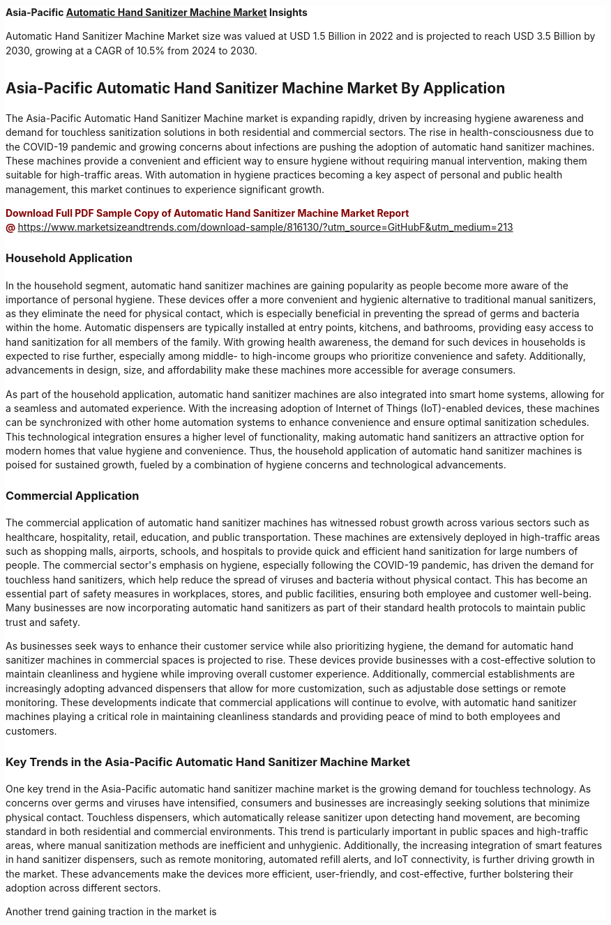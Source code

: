 <p><strong>Asia-Pacific&nbsp;<a href=""https://www.marketsizeandtrends.com/download-sample/816130/&amp;utm_source=GitHubF&amp;utm_medium=213"">Automatic Hand Sanitizer Machine Market</a> Insights</strong></p><p>Automatic Hand Sanitizer Machine Market size was valued at USD 1.5 Billion in 2022 and is projected to reach USD 3.5 Billion by 2030, growing at a CAGR of 10.5% from 2024 to 2030.</p><p><h2>Asia-Pacific Automatic Hand Sanitizer Machine Market By Application</h2><p>The Asia-Pacific Automatic Hand Sanitizer Machine market is expanding rapidly, driven by increasing hygiene awareness and demand for touchless sanitization solutions in both residential and commercial sectors. The rise in health-consciousness due to the COVID-19 pandemic and growing concerns about infections are pushing the adoption of automatic hand sanitizer machines. These machines provide a convenient and efficient way to ensure hygiene without requiring manual intervention, making them suitable for high-traffic areas. With automation in hygiene practices becoming a key aspect of personal and public health management, this market continues to experience significant growth.</p><p><p><strong><span style="color: #800000;">Download Full PDF Sample Copy of Automatic Hand Sanitizer Machine Market Report @</span>&nbsp;</strong><a href="https://www.marketsizeandtrends.com/download-sample/816130/?utm_source=GitHubF&amp;utm_medium=213" target="_blank">https://www.marketsizeandtrends.com/download-sample/816130/?utm_source=GitHubF&amp;utm_medium=213</a></p></p><h3>Household Application</h3><p>In the household segment, automatic hand sanitizer machines are gaining popularity as people become more aware of the importance of personal hygiene. These devices offer a more convenient and hygienic alternative to traditional manual sanitizers, as they eliminate the need for physical contact, which is especially beneficial in preventing the spread of germs and bacteria within the home. Automatic dispensers are typically installed at entry points, kitchens, and bathrooms, providing easy access to hand sanitization for all members of the family. With growing health awareness, the demand for such devices in households is expected to rise further, especially among middle- to high-income groups who prioritize convenience and safety. Additionally, advancements in design, size, and affordability make these machines more accessible for average consumers.</p><p>As part of the household application, automatic hand sanitizer machines are also integrated into smart home systems, allowing for a seamless and automated experience. With the increasing adoption of Internet of Things (IoT)-enabled devices, these machines can be synchronized with other home automation systems to enhance convenience and ensure optimal sanitization schedules. This technological integration ensures a higher level of functionality, making automatic hand sanitizers an attractive option for modern homes that value hygiene and convenience. Thus, the household application of automatic hand sanitizer machines is poised for sustained growth, fueled by a combination of hygiene concerns and technological advancements.</p><h3>Commercial Application</h3><p>The commercial application of automatic hand sanitizer machines has witnessed robust growth across various sectors such as healthcare, hospitality, retail, education, and public transportation. These machines are extensively deployed in high-traffic areas such as shopping malls, airports, schools, and hospitals to provide quick and efficient hand sanitization for large numbers of people. The commercial sector's emphasis on hygiene, especially following the COVID-19 pandemic, has driven the demand for touchless hand sanitizers, which help reduce the spread of viruses and bacteria without physical contact. This has become an essential part of safety measures in workplaces, stores, and public facilities, ensuring both employee and customer well-being. Many businesses are now incorporating automatic hand sanitizers as part of their standard health protocols to maintain public trust and safety.</p><p>As businesses seek ways to enhance their customer service while also prioritizing hygiene, the demand for automatic hand sanitizer machines in commercial spaces is projected to rise. These devices provide businesses with a cost-effective solution to maintain cleanliness and hygiene while improving overall customer experience. Additionally, commercial establishments are increasingly adopting advanced dispensers that allow for more customization, such as adjustable dose settings or remote monitoring. These developments indicate that commercial applications will continue to evolve, with automatic hand sanitizer machines playing a critical role in maintaining cleanliness standards and providing peace of mind to both employees and customers.</p><h3>Key Trends in the Asia-Pacific Automatic Hand Sanitizer Machine Market</h3><p>One key trend in the Asia-Pacific automatic hand sanitizer machine market is the growing demand for touchless technology. As concerns over germs and viruses have intensified, consumers and businesses are increasingly seeking solutions that minimize physical contact. Touchless dispensers, which automatically release sanitizer upon detecting hand movement, are becoming standard in both residential and commercial environments. This trend is particularly important in public spaces and high-traffic areas, where manual sanitization methods are inefficient and unhygienic. Additionally, the increasing integration of smart features in hand sanitizer dispensers, such as remote monitoring, automated refill alerts, and IoT connectivity, is further driving growth in the market. These advancements make the devices more efficient, user-friendly, and cost-effective, further bolstering their adoption across different sectors.</p><p>Another trend gaining traction in the market is